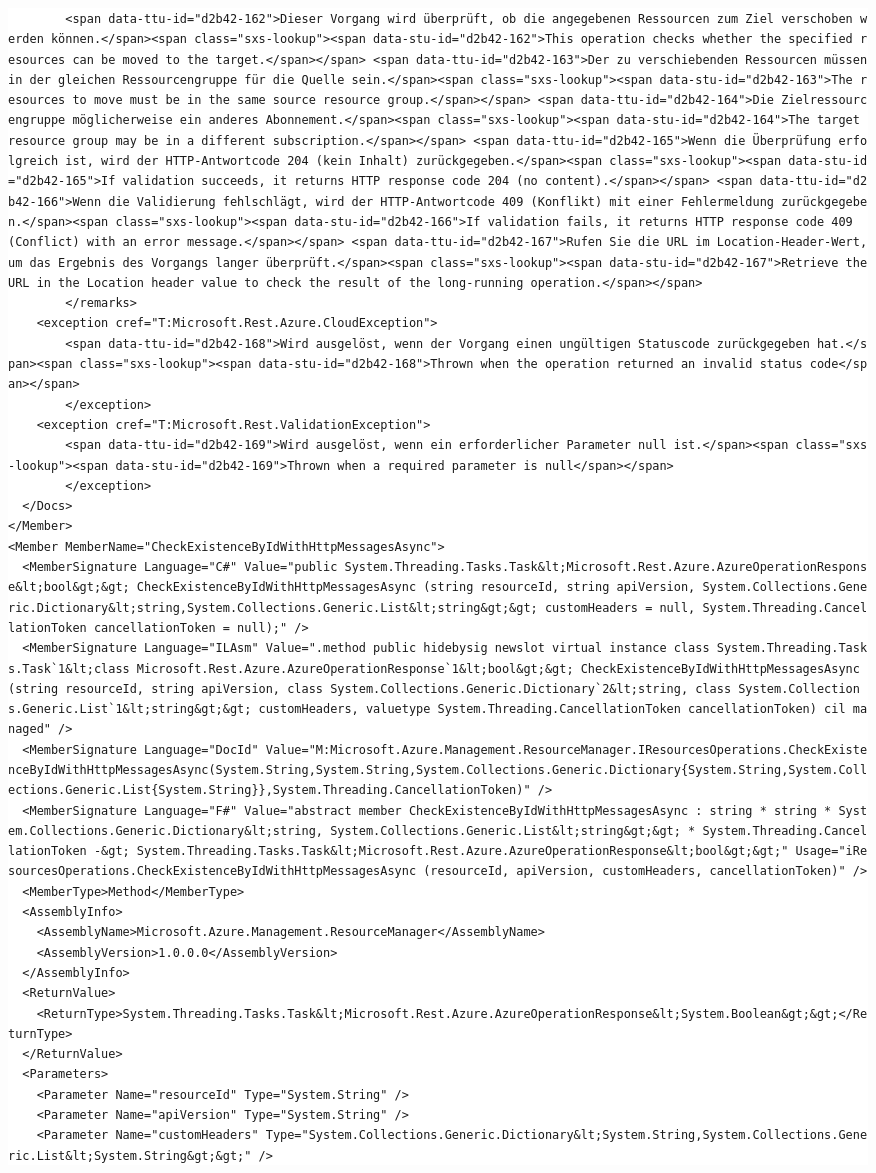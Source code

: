             <span data-ttu-id="d2b42-162">Dieser Vorgang wird überprüft, ob die angegebenen Ressourcen zum Ziel verschoben werden können.</span><span class="sxs-lookup"><span data-stu-id="d2b42-162">This operation checks whether the specified resources can be moved to the target.</span></span> <span data-ttu-id="d2b42-163">Der zu verschiebenden Ressourcen müssen in der gleichen Ressourcengruppe für die Quelle sein.</span><span class="sxs-lookup"><span data-stu-id="d2b42-163">The resources to move must be in the same source resource group.</span></span> <span data-ttu-id="d2b42-164">Die Zielressourcengruppe möglicherweise ein anderes Abonnement.</span><span class="sxs-lookup"><span data-stu-id="d2b42-164">The target resource group may be in a different subscription.</span></span> <span data-ttu-id="d2b42-165">Wenn die Überprüfung erfolgreich ist, wird der HTTP-Antwortcode 204 (kein Inhalt) zurückgegeben.</span><span class="sxs-lookup"><span data-stu-id="d2b42-165">If validation succeeds, it returns HTTP response code 204 (no content).</span></span> <span data-ttu-id="d2b42-166">Wenn die Validierung fehlschlägt, wird der HTTP-Antwortcode 409 (Konflikt) mit einer Fehlermeldung zurückgegeben.</span><span class="sxs-lookup"><span data-stu-id="d2b42-166">If validation fails, it returns HTTP response code 409 (Conflict) with an error message.</span></span> <span data-ttu-id="d2b42-167">Rufen Sie die URL im Location-Header-Wert, um das Ergebnis des Vorgangs langer überprüft.</span><span class="sxs-lookup"><span data-stu-id="d2b42-167">Retrieve the URL in the Location header value to check the result of the long-running operation.</span></span>
            </remarks>
        <exception cref="T:Microsoft.Rest.Azure.CloudException">
            <span data-ttu-id="d2b42-168">Wird ausgelöst, wenn der Vorgang einen ungültigen Statuscode zurückgegeben hat.</span><span class="sxs-lookup"><span data-stu-id="d2b42-168">Thrown when the operation returned an invalid status code</span></span>
            </exception>
        <exception cref="T:Microsoft.Rest.ValidationException">
            <span data-ttu-id="d2b42-169">Wird ausgelöst, wenn ein erforderlicher Parameter null ist.</span><span class="sxs-lookup"><span data-stu-id="d2b42-169">Thrown when a required parameter is null</span></span>
            </exception>
      </Docs>
    </Member>
    <Member MemberName="CheckExistenceByIdWithHttpMessagesAsync">
      <MemberSignature Language="C#" Value="public System.Threading.Tasks.Task&lt;Microsoft.Rest.Azure.AzureOperationResponse&lt;bool&gt;&gt; CheckExistenceByIdWithHttpMessagesAsync (string resourceId, string apiVersion, System.Collections.Generic.Dictionary&lt;string,System.Collections.Generic.List&lt;string&gt;&gt; customHeaders = null, System.Threading.CancellationToken cancellationToken = null);" />
      <MemberSignature Language="ILAsm" Value=".method public hidebysig newslot virtual instance class System.Threading.Tasks.Task`1&lt;class Microsoft.Rest.Azure.AzureOperationResponse`1&lt;bool&gt;&gt; CheckExistenceByIdWithHttpMessagesAsync(string resourceId, string apiVersion, class System.Collections.Generic.Dictionary`2&lt;string, class System.Collections.Generic.List`1&lt;string&gt;&gt; customHeaders, valuetype System.Threading.CancellationToken cancellationToken) cil managed" />
      <MemberSignature Language="DocId" Value="M:Microsoft.Azure.Management.ResourceManager.IResourcesOperations.CheckExistenceByIdWithHttpMessagesAsync(System.String,System.String,System.Collections.Generic.Dictionary{System.String,System.Collections.Generic.List{System.String}},System.Threading.CancellationToken)" />
      <MemberSignature Language="F#" Value="abstract member CheckExistenceByIdWithHttpMessagesAsync : string * string * System.Collections.Generic.Dictionary&lt;string, System.Collections.Generic.List&lt;string&gt;&gt; * System.Threading.CancellationToken -&gt; System.Threading.Tasks.Task&lt;Microsoft.Rest.Azure.AzureOperationResponse&lt;bool&gt;&gt;" Usage="iResourcesOperations.CheckExistenceByIdWithHttpMessagesAsync (resourceId, apiVersion, customHeaders, cancellationToken)" />
      <MemberType>Method</MemberType>
      <AssemblyInfo>
        <AssemblyName>Microsoft.Azure.Management.ResourceManager</AssemblyName>
        <AssemblyVersion>1.0.0.0</AssemblyVersion>
      </AssemblyInfo>
      <ReturnValue>
        <ReturnType>System.Threading.Tasks.Task&lt;Microsoft.Rest.Azure.AzureOperationResponse&lt;System.Boolean&gt;&gt;</ReturnType>
      </ReturnValue>
      <Parameters>
        <Parameter Name="resourceId" Type="System.String" />
        <Parameter Name="apiVersion" Type="System.String" />
        <Parameter Name="customHeaders" Type="System.Collections.Generic.Dictionary&lt;System.String,System.Collections.Generic.List&lt;System.String&gt;&gt;" />